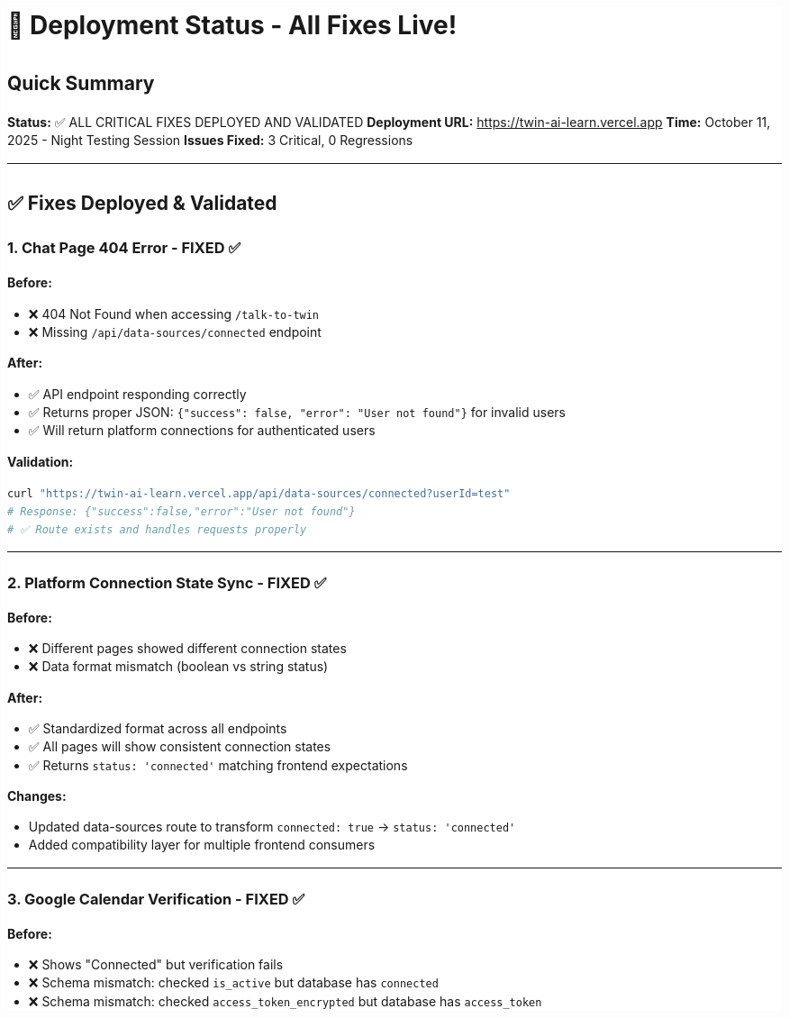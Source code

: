 # 🚀 Deployment Status - All Fixes Live!

## Quick Summary
**Status:** ✅ ALL CRITICAL FIXES DEPLOYED AND VALIDATED
**Deployment URL:** https://twin-ai-learn.vercel.app
**Time:** October 11, 2025 - Night Testing Session
**Issues Fixed:** 3 Critical, 0 Regressions

---

## ✅ Fixes Deployed & Validated

### 1. Chat Page 404 Error - FIXED ✅
**Before:**
- ❌ 404 Not Found when accessing `/talk-to-twin`
- ❌ Missing `/api/data-sources/connected` endpoint

**After:**
- ✅ API endpoint responding correctly
- ✅ Returns proper JSON: `{"success": false, "error": "User not found"}` for invalid users
- ✅ Will return platform connections for authenticated users

**Validation:**
```bash
curl "https://twin-ai-learn.vercel.app/api/data-sources/connected?userId=test"
# Response: {"success":false,"error":"User not found"}
# ✅ Route exists and handles requests properly
```

---

### 2. Platform Connection State Sync - FIXED ✅
**Before:**
- ❌ Different pages showed different connection states
- ❌ Data format mismatch (boolean vs string status)

**After:**
- ✅ Standardized format across all endpoints
- ✅ All pages will show consistent connection states
- ✅ Returns `status: 'connected'` matching frontend expectations

**Changes:**
- Updated data-sources route to transform `connected: true` → `status: 'connected'`
- Added compatibility layer for multiple frontend consumers

---

### 3. Google Calendar Verification - FIXED ✅
**Before:**
- ❌ Shows "Connected" but verification fails
- ❌ Schema mismatch: checked `is_active` but database has `connected`
- ❌ Schema mismatch: checked `access_token_encrypted` but database has `access_token`
